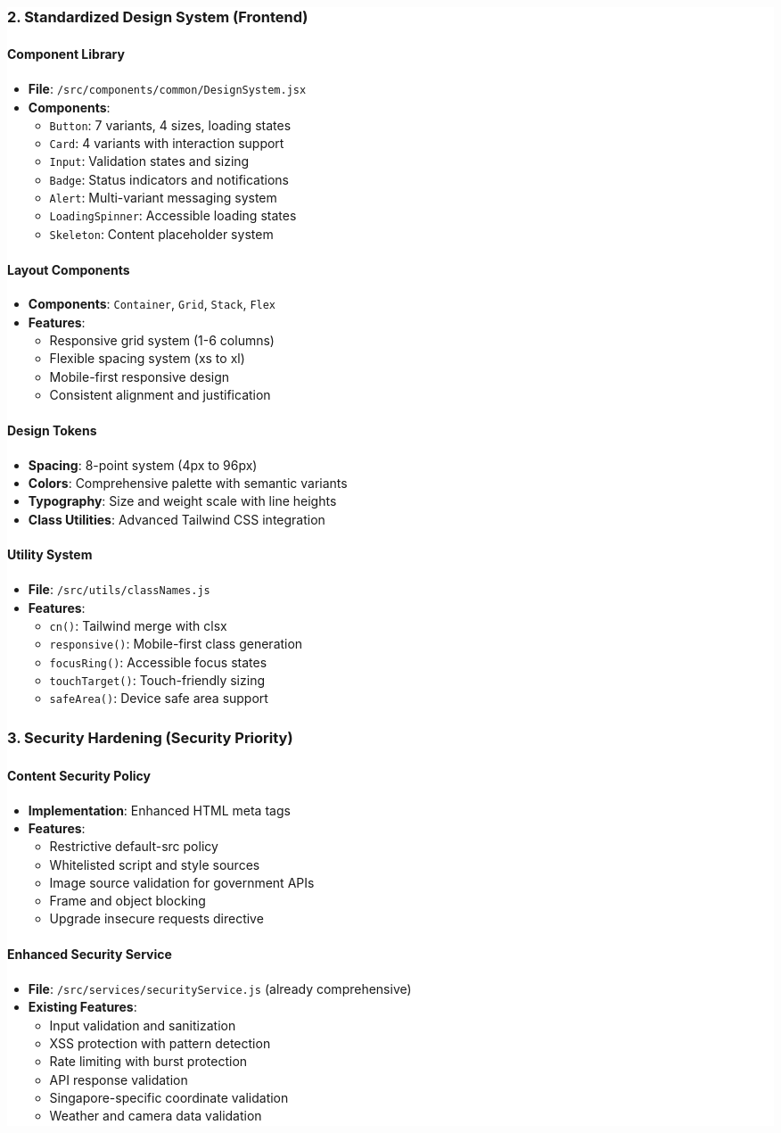 ### 2. Standardized Design System (Frontend)

#### Component Library
- **File**: `/src/components/common/DesignSystem.jsx`
- **Components**:
  - `Button`: 7 variants, 4 sizes, loading states
  - `Card`: 4 variants with interaction support
  - `Input`: Validation states and sizing
  - `Badge`: Status indicators and notifications
  - `Alert`: Multi-variant messaging system
  - `LoadingSpinner`: Accessible loading states
  - `Skeleton`: Content placeholder system

#### Layout Components
- **Components**: `Container`, `Grid`, `Stack`, `Flex`
- **Features**:
  - Responsive grid system (1-6 columns)
  - Flexible spacing system (xs to xl)
  - Mobile-first responsive design
  - Consistent alignment and justification

#### Design Tokens
- **Spacing**: 8-point system (4px to 96px)
- **Colors**: Comprehensive palette with semantic variants
- **Typography**: Size and weight scale with line heights
- **Class Utilities**: Advanced Tailwind CSS integration

#### Utility System
- **File**: `/src/utils/classNames.js`
- **Features**:
  - `cn()`: Tailwind merge with clsx
  - `responsive()`: Mobile-first class generation
  - `focusRing()`: Accessible focus states
  - `touchTarget()`: Touch-friendly sizing
  - `safeArea()`: Device safe area support

### 3. Security Hardening (Security Priority)

#### Content Security Policy
- **Implementation**: Enhanced HTML meta tags
- **Features**:
  - Restrictive default-src policy
  - Whitelisted script and style sources
  - Image source validation for government APIs
  - Frame and object blocking
  - Upgrade insecure requests directive

#### Enhanced Security Service
- **File**: `/src/services/securityService.js` (already comprehensive)
- **Existing Features**:
  - Input validation and sanitization
  - XSS protection with pattern detection
  - Rate limiting with burst protection
  - API response validation
  - Singapore-specific coordinate validation
  - Weather and camera data validation
